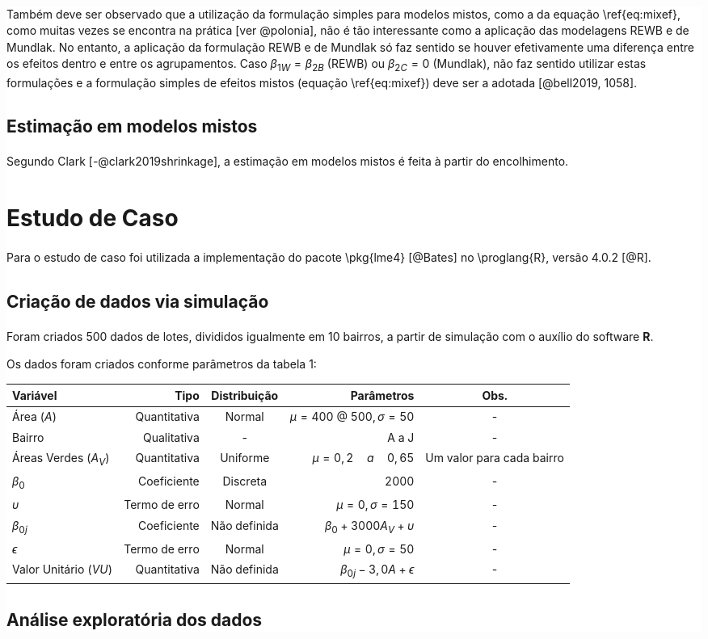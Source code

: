 Também deve ser observado que a utilização da formulação simples para
modelos mistos, como a da equação \ref{eq:mixef}, como muitas vezes se
encontra na prática [ver @polonia], não é tão interessante como a
aplicação das modelagens REWB e de Mundlak. No entanto, a aplicação da
formulação REWB e de Mundlak só faz sentido se houver efetivamente uma
diferença entre os efeitos dentro e entre os agrupamentos. Caso
$\beta_{1W} = \beta_{2B}$ (REWB) ou $\beta_{2C} = 0$ (Mundlak), não
faz sentido utilizar estas formulações e a formulação simples de efeitos
mistos (equação \ref{eq:mixef}) deve ser a adotada [@bell2019, 1058].

## Estimação em modelos mistos

Segundo Clark [-@clark2019shrinkage], a estimação em modelos mistos é feita à 
partir do encolhimento.

# Estudo de Caso

Para o estudo de caso foi utilizada a implementação do pacote \pkg{lme4} [@Bates]
no \proglang{R}, versão 4.0.2 [@R].

## Criação de dados via simulação



Foram criados 500 dados de lotes, divididos igualmente em 10 bairros, 
a partir de simulação com o auxílio do software **R**.

Os dados foram criados conforme parâmetros da tabela 1:

| Variável              | Tipo          | Distribuição | Parâmetros                          | Obs.                      |
|:----------------------|--------------:|:------------:|------------------------------------:|:-------------------------:|
| Área ($A$)            | Quantitativa  | Normal       | $\mu = 400 \ @ \ 500, \sigma = 50$  |  -                        |
| Bairro                | Qualitativa   | -            | A a J                               |  -                        |
| Áreas Verdes ($A_V$)  | Quantitativa  | Uniforme     | $\mu = 0,2 \quad a \quad 0,65$      |Um valor para cada bairro  |
| $\beta_{0}$           | Coeficiente   | Discreta     | 2000                                |  -                        |
| $\upsilon$            | Termo de erro | Normal       | $\mu = 0, \sigma = 150$             |  -                        |
| $\beta_{0j}$          | Coeficiente   | Não definida | $\beta_0 + 3000A_V + \upsilon$      |  -                        |
| $\epsilon$            | Termo de erro | Normal       | $\mu = 0, \sigma = 50$              |  -                        |
| Valor Unitário ($VU$) | Quantitativa  | Não definida | $\beta_{0j} - 3,0 A + \epsilon$     |  -                        | 




## Análise exploratória dos dados






[^1]: Neste trabalho as variáveis dicotômicas em grupo serão tratadas 
[^2]: O termo $\upsilon_i$ é o intercepto de cada agrupamento, quando se 
[^3]: A centralização de variáveis aqui presente não pretende nenhuma separação 